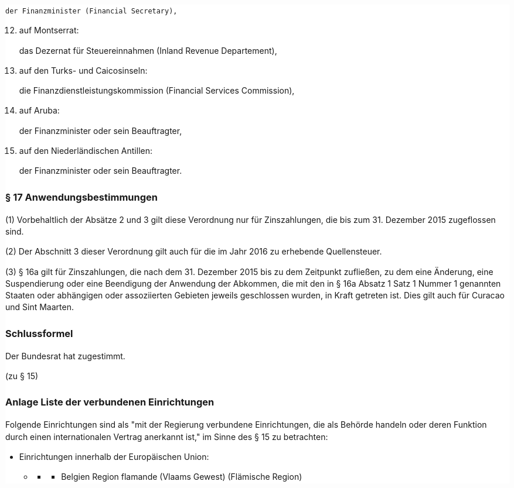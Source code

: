     der Finanzminister (Financial Secretary),


12. auf Montserrat:

    das Dezernat für Steuereinnahmen (Inland Revenue Departement),


13. auf den Turks- und Caicosinseln:

    die Finanzdienstleistungskommission (Financial Services Commission),


14. auf Aruba:

    der Finanzminister oder sein Beauftragter,


15. auf den Niederländischen Antillen:

    der Finanzminister oder sein Beauftragter.





### § 17 Anwendungsbestimmungen

(1) Vorbehaltlich der Absätze 2 und 3 gilt diese Verordnung nur für
Zinszahlungen, die bis zum 31. Dezember 2015 zugeflossen sind.

(2) Der Abschnitt 3 dieser Verordnung gilt auch für die im Jahr 2016
zu erhebende Quellensteuer.

(3) § 16a gilt für Zinszahlungen, die nach dem 31. Dezember 2015 bis
zu dem Zeitpunkt zufließen, zu dem eine Änderung, eine Suspendierung
oder eine Beendigung der Anwendung der Abkommen, die mit den in § 16a
Absatz 1 Satz 1 Nummer 1 genannten Staaten oder abhängigen oder
assoziierten Gebieten jeweils geschlossen wurden, in Kraft getreten
ist. Dies gilt auch für Curacao und Sint Maarten.


### Schlussformel

Der Bundesrat hat zugestimmt.

(zu § 15)

### Anlage Liste der verbundenen Einrichtungen

Folgende Einrichtungen sind als "mit der Regierung verbundene
Einrichtungen, die als Behörde handeln oder deren Funktion durch einen
internationalen Vertrag anerkannt ist," im Sinne des § 15 zu
betrachten:

-   Einrichtungen innerhalb der Europäischen Union:

    *
        *
            *
                Belgien Region flamande (Vlaams Gewest) (Flämische Region)
